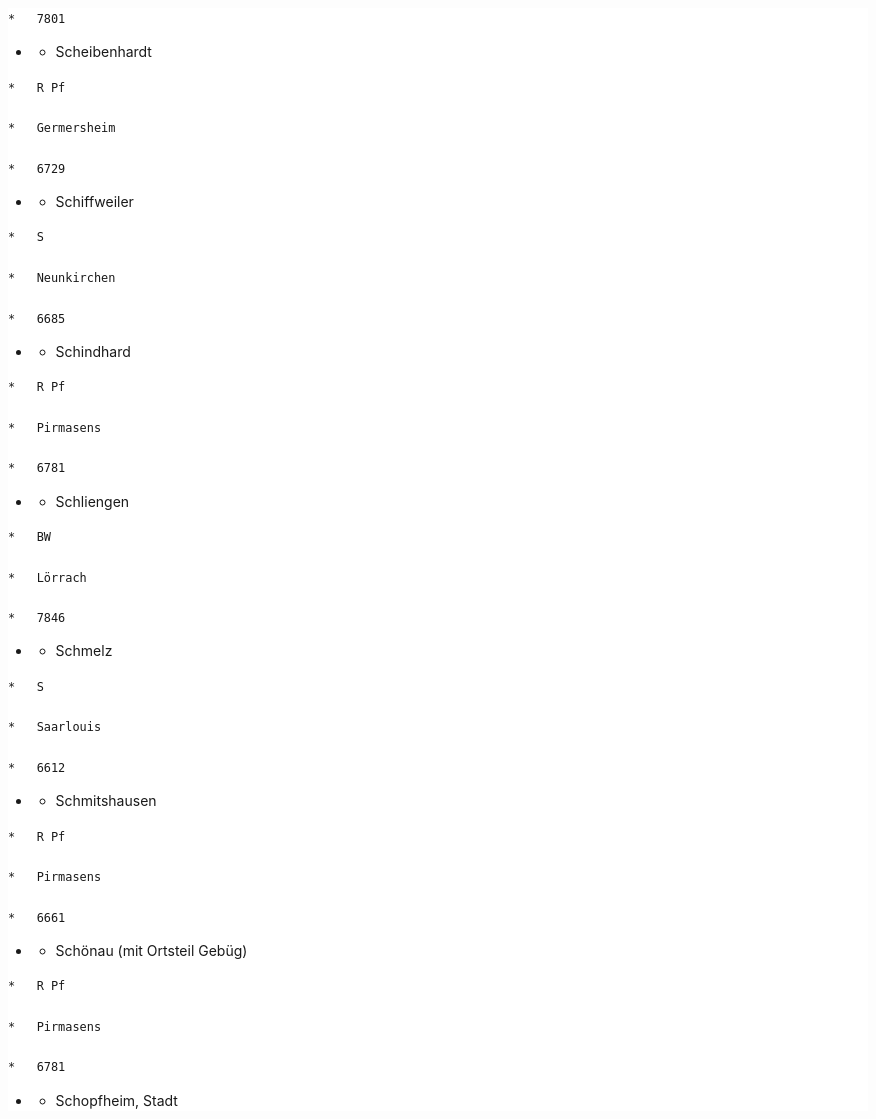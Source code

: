     *   7801


*    *   Scheibenhardt

    *   R Pf

    *   Germersheim

    *   6729


*    *   Schiffweiler

    *   S

    *   Neunkirchen

    *   6685


*    *   Schindhard

    *   R Pf

    *   Pirmasens

    *   6781


*    *   Schliengen

    *   BW

    *   Lörrach

    *   7846


*    *   Schmelz

    *   S

    *   Saarlouis

    *   6612


*    *   Schmitshausen

    *   R Pf

    *   Pirmasens

    *   6661


*    *   Schönau (mit Ortsteil Gebüg)

    *   R Pf

    *   Pirmasens

    *   6781


*    *   Schopfheim, Stadt

